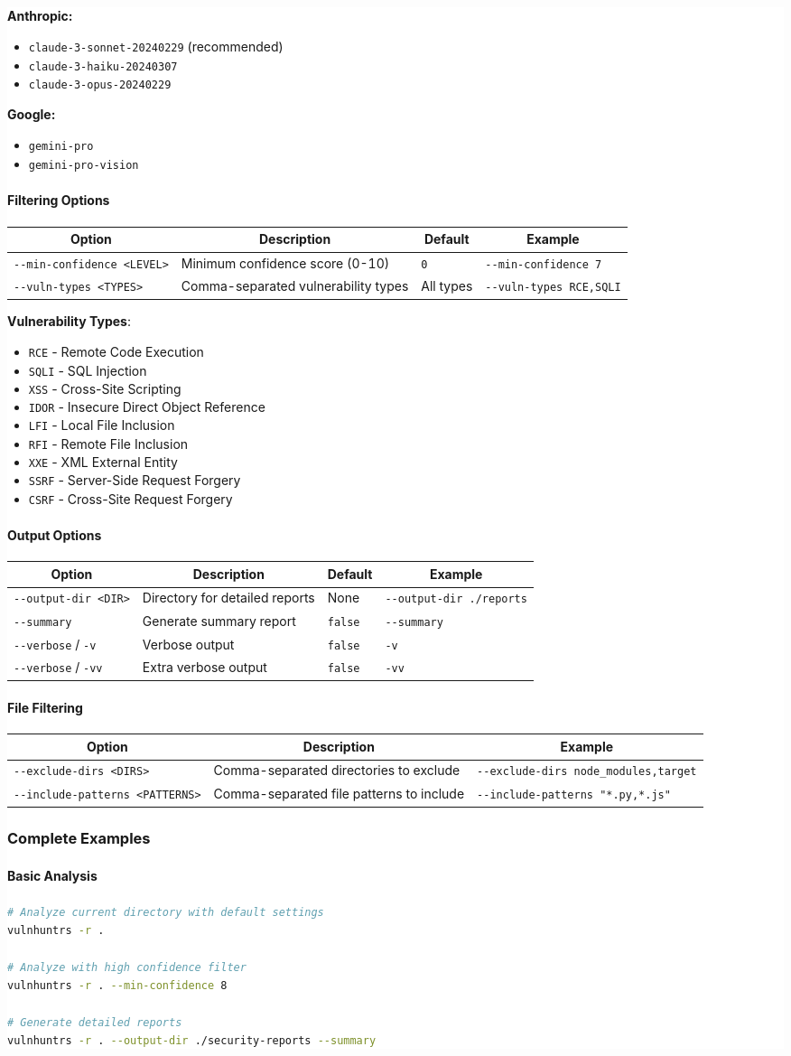 **Anthropic:**
- `claude-3-sonnet-20240229` (recommended)
- `claude-3-haiku-20240307`
- `claude-3-opus-20240229`

**Google:**
- `gemini-pro`
- `gemini-pro-vision`

#### Filtering Options

| Option | Description | Default | Example |
|--------|-------------|---------|---------|
| `--min-confidence <LEVEL>` | Minimum confidence score (0-10) | `0` | `--min-confidence 7` |
| `--vuln-types <TYPES>` | Comma-separated vulnerability types | All types | `--vuln-types RCE,SQLI` |

**Vulnerability Types**:
- `RCE` - Remote Code Execution
- `SQLI` - SQL Injection  
- `XSS` - Cross-Site Scripting
- `IDOR` - Insecure Direct Object Reference
- `LFI` - Local File Inclusion
- `RFI` - Remote File Inclusion
- `XXE` - XML External Entity
- `SSRF` - Server-Side Request Forgery
- `CSRF` - Cross-Site Request Forgery

#### Output Options

| Option | Description | Default | Example |
|--------|-------------|---------|---------|
| `--output-dir <DIR>` | Directory for detailed reports | None | `--output-dir ./reports` |
| `--summary` | Generate summary report | `false` | `--summary` |
| `--verbose` / `-v` | Verbose output | `false` | `-v` |
| `--verbose` / `-vv` | Extra verbose output | `false` | `-vv` |

#### File Filtering

| Option | Description | Example |
|--------|-------------|---------|
| `--exclude-dirs <DIRS>` | Comma-separated directories to exclude | `--exclude-dirs node_modules,target` |
| `--include-patterns <PATTERNS>` | Comma-separated file patterns to include | `--include-patterns "*.py,*.js"` |

### Complete Examples

#### Basic Analysis
```bash
# Analyze current directory with default settings
vulnhuntrs -r .

# Analyze with high confidence filter
vulnhuntrs -r . --min-confidence 8

# Generate detailed reports
vulnhuntrs -r . --output-dir ./security-reports --summary
```
